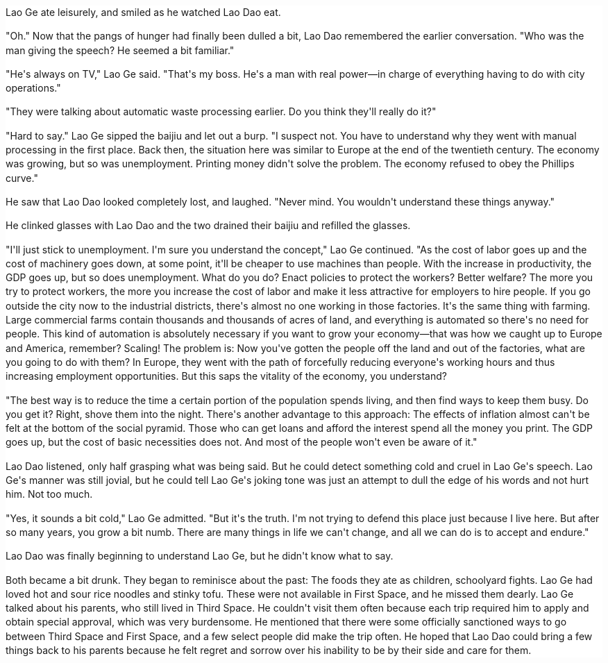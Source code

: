 Lao Ge ate leisurely, and smiled as he watched Lao Dao eat.

"Oh." Now that the pangs of hunger had finally been dulled a bit, Lao Dao remembered the earlier conversation. "Who was the man giving the speech? He seemed a bit familiar."

"He's always on TV," Lao Ge said. "That's my boss. He's a man with real power—in charge of everything having to do with city operations."

"They were talking about automatic waste processing earlier. Do you think they'll really do it?"

"Hard to say." Lao Ge sipped the baijiu and let out a burp. "I suspect not. You have to understand why they went with manual processing in the first place. Back then, the situation here was similar to Europe at the end of the twentieth century. The economy was growing, but so was unemployment. Printing money didn't solve the problem. The economy refused to obey the Phillips curve."

He saw that Lao Dao looked completely lost, and laughed. "Never mind. You wouldn't understand these things anyway."

He clinked glasses with Lao Dao and the two drained their baijiu and refilled the glasses.

"I'll just stick to unemployment. I'm sure you understand the concept," Lao Ge continued. "As the cost of labor goes up and the cost of machinery goes down, at some point, it'll be cheaper to use machines than people. With the increase in productivity, the GDP goes up, but so does unemployment. What do you do? Enact policies to protect the workers? Better welfare? The more you try to protect workers, the more you increase the cost of labor and make it less attractive for employers to hire people. If you go outside the city now to the industrial districts, there's almost no one working in those factories. It's the same thing with farming. Large commercial farms contain thousands and thousands of acres of land, and everything is automated so there's no need for people. This kind of automation is absolutely necessary if you want to grow your economy—that was how we caught up to Europe and America, remember? Scaling! The problem is: Now you've gotten the people off the land and out of the factories, what are you going to do with them? In Europe, they went with the path of forcefully reducing everyone's working hours and thus increasing employment opportunities. But this saps the vitality of the economy, you understand?

"The best way is to reduce the time a certain portion of the population spends living, and then find ways to keep them busy. Do you get it? Right, shove them into the night. There's another advantage to this approach: The effects of inflation almost can't be felt at the bottom of the social pyramid. Those who can get loans and afford the interest spend all the money you print. The GDP goes up, but the cost of basic necessities does not. And most of the people won't even be aware of it."

Lao Dao listened, only half grasping what was being said. But he could detect something cold and cruel in Lao Ge's speech. Lao Ge's manner was still jovial, but he could tell Lao Ge's joking tone was just an attempt to dull the edge of his words and not hurt him. Not too much.

"Yes, it sounds a bit cold," Lao Ge admitted. "But it's the truth. I'm not trying to defend this place just because I live here. But after so many years, you grow a bit numb. There are many things in life we can't change, and all we can do is to accept and endure."

Lao Dao was finally beginning to understand Lao Ge, but he didn't know what to say.

Both became a bit drunk. They began to reminisce about the past: The foods they ate as children, schoolyard fights. Lao Ge had loved hot and sour rice noodles and stinky tofu. These were not available in First Space, and he missed them dearly. Lao Ge talked about his parents, who still lived in Third Space. He couldn't visit them often because each trip required him to apply and obtain special approval, which was very burdensome. He mentioned that there were some officially sanctioned ways to go between Third Space and First Space, and a few select people did make the trip often. He hoped that Lao Dao could bring a few things back to his parents because he felt regret and sorrow over his inability to be by their side and care for them.
